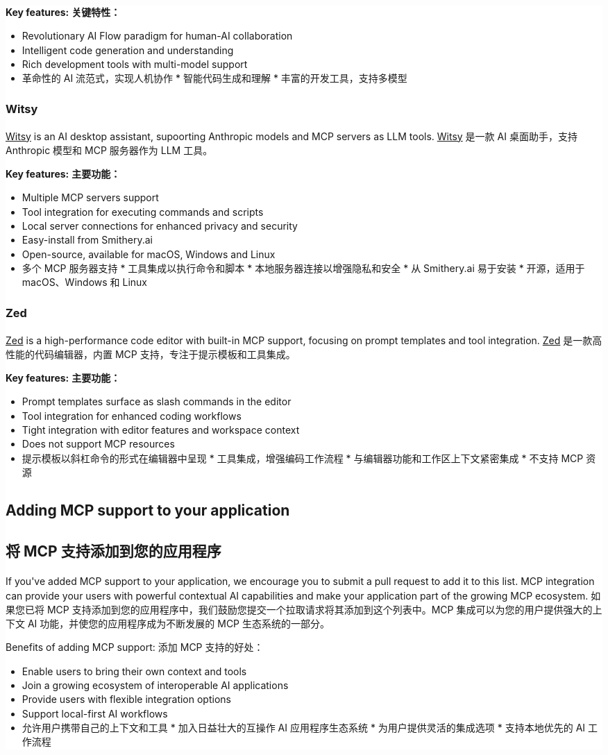 **Key features:**  **关键特性：**

* Revolutionary AI Flow paradigm for human-AI collaboration
* Intelligent code generation and understanding
* Rich development tools with multi-model support
* 革命性的 AI 流范式，实现人机协作 * 智能代码生成和理解 * 丰富的开发工具，支持多模型

### Witsy

[Witsy](https://github.com/nbonamy/witsy) is an AI desktop assistant, supoorting Anthropic models and MCP servers as LLM tools.
[Witsy](https://github.com/nbonamy/witsy) 是一款 AI 桌面助手，支持 Anthropic 模型和 MCP 服务器作为 LLM 工具。

**Key features:**  **主要功能：**

* Multiple MCP servers support
* Tool integration for executing commands and scripts
* Local server connections for enhanced privacy and security
* Easy-install from Smithery.ai
* Open-source, available for macOS, Windows and Linux
* 多个 MCP 服务器支持 * 工具集成以执行命令和脚本 * 本地服务器连接以增强隐私和安全 * 从 Smithery.ai 易于安装 * 开源，适用于 macOS、Windows 和 Linux

### Zed

[Zed](https://zed.dev/docs/assistant/model-context-protocol) is a high-performance code editor with built-in MCP support, focusing on prompt templates and tool integration.
[Zed](https://zed.dev/docs/assistant/model-context-protocol) 是一款高性能的代码编辑器，内置 MCP 支持，专注于提示模板和工具集成。

**Key features:**  **主要功能：**

* Prompt templates surface as slash commands in the editor
* Tool integration for enhanced coding workflows
* Tight integration with editor features and workspace context
* Does not support MCP resources
* 提示模板以斜杠命令的形式在编辑器中呈现 * 工具集成，增强编码工作流程 * 与编辑器功能和工作区上下文紧密集成 * 不支持 MCP 资源

## Adding MCP support to your application
## 将 MCP 支持添加到您的应用程序

If you've added MCP support to your application, we encourage you to submit a pull request to add it to this list. MCP integration can provide your users with powerful contextual AI capabilities and make your application part of the growing MCP ecosystem.
如果您已将 MCP 支持添加到您的应用程序中，我们鼓励您提交一个拉取请求将其添加到这个列表中。MCP 集成可以为您的用户提供强大的上下文 AI 功能，并使您的应用程序成为不断发展的 MCP 生态系统的一部分。

Benefits of adding MCP support:
添加 MCP 支持的好处：

* Enable users to bring their own context and tools
* Join a growing ecosystem of interoperable AI applications
* Provide users with flexible integration options
* Support local-first AI workflows
* 允许用户携带自己的上下文和工具 * 加入日益壮大的互操作 AI 应用程序生态系统 * 为用户提供灵活的集成选项 * 支持本地优先的 AI 工作流程
